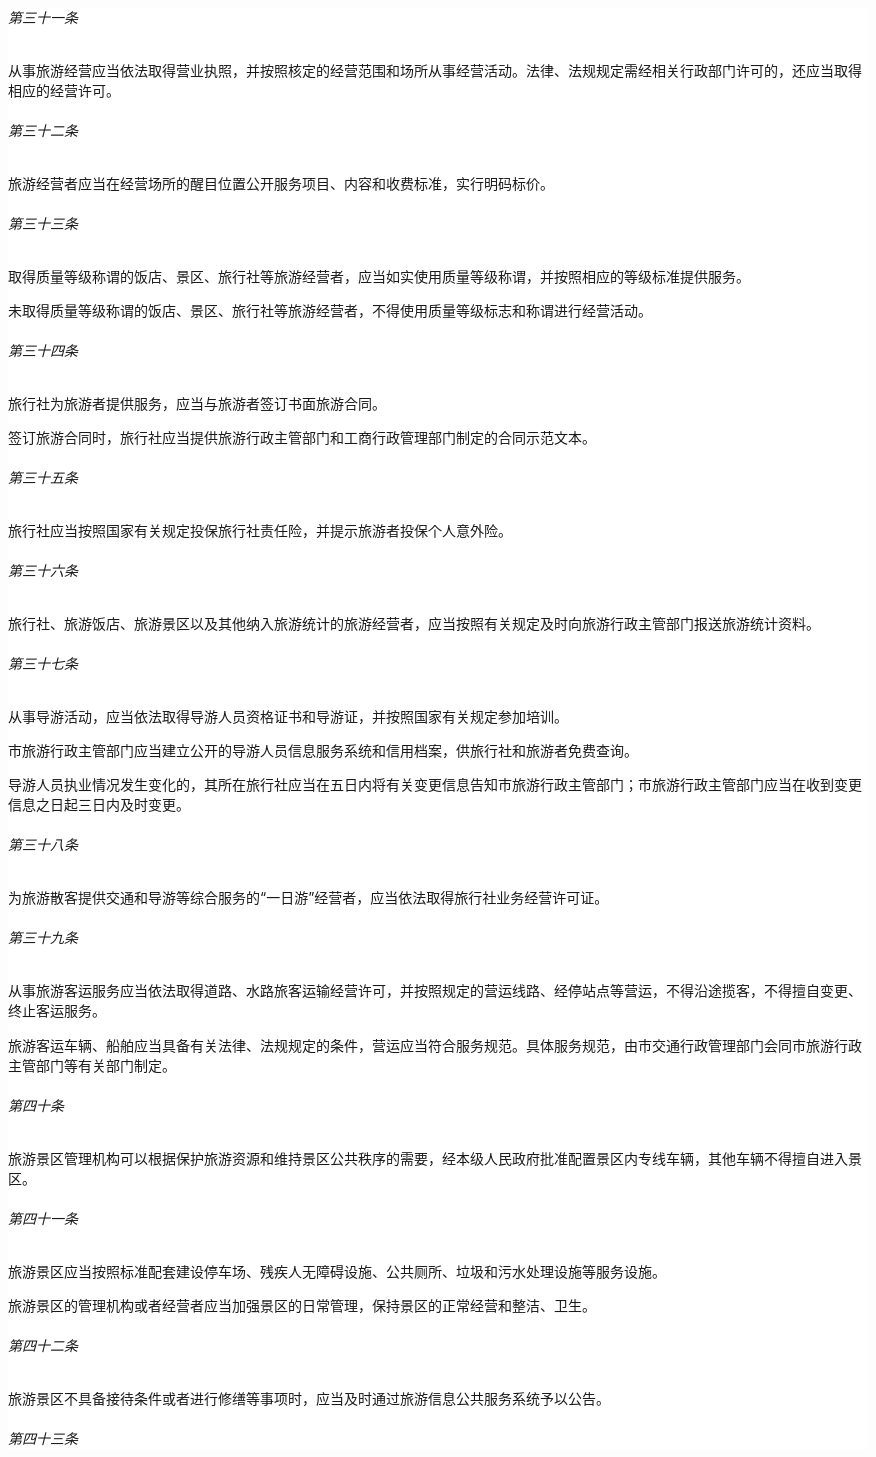 ###### 第三十一条

从事旅游经营应当依法取得营业执照，并按照核定的经营范围和场所从事经营活动。法律、法规规定需经相关行政部门许可的，还应当取得相应的经营许可。

###### 第三十二条

旅游经营者应当在经营场所的醒目位置公开服务项目、内容和收费标准，实行明码标价。

###### 第三十三条

取得质量等级称谓的饭店、景区、旅行社等旅游经营者，应当如实使用质量等级称谓，并按照相应的等级标准提供服务。

未取得质量等级称谓的饭店、景区、旅行社等旅游经营者，不得使用质量等级标志和称谓进行经营活动。

###### 第三十四条

旅行社为旅游者提供服务，应当与旅游者签订书面旅游合同。

签订旅游合同时，旅行社应当提供旅游行政主管部门和工商行政管理部门制定的合同示范文本。

###### 第三十五条

旅行社应当按照国家有关规定投保旅行社责任险，并提示旅游者投保个人意外险。

###### 第三十六条

旅行社、旅游饭店、旅游景区以及其他纳入旅游统计的旅游经营者，应当按照有关规定及时向旅游行政主管部门报送旅游统计资料。

###### 第三十七条

从事导游活动，应当依法取得导游人员资格证书和导游证，并按照国家有关规定参加培训。

市旅游行政主管部门应当建立公开的导游人员信息服务系统和信用档案，供旅行社和旅游者免费查询。

导游人员执业情况发生变化的，其所在旅行社应当在五日内将有关变更信息告知市旅游行政主管部门；市旅游行政主管部门应当在收到变更信息之日起三日内及时变更。

###### 第三十八条

为旅游散客提供交通和导游等综合服务的“一日游”经营者，应当依法取得旅行社业务经营许可证。

###### 第三十九条

从事旅游客运服务应当依法取得道路、水路旅客运输经营许可，并按照规定的营运线路、经停站点等营运，不得沿途揽客，不得擅自变更、终止客运服务。

旅游客运车辆、船舶应当具备有关法律、法规规定的条件，营运应当符合服务规范。具体服务规范，由市交通行政管理部门会同市旅游行政主管部门等有关部门制定。

###### 第四十条

旅游景区管理机构可以根据保护旅游资源和维持景区公共秩序的需要，经本级人民政府批准配置景区内专线车辆，其他车辆不得擅自进入景区。

###### 第四十一条

旅游景区应当按照标准配套建设停车场、残疾人无障碍设施、公共厕所、垃圾和污水处理设施等服务设施。

旅游景区的管理机构或者经营者应当加强景区的日常管理，保持景区的正常经营和整洁、卫生。

###### 第四十二条

旅游景区不具备接待条件或者进行修缮等事项时，应当及时通过旅游信息公共服务系统予以公告。

###### 第四十三条
